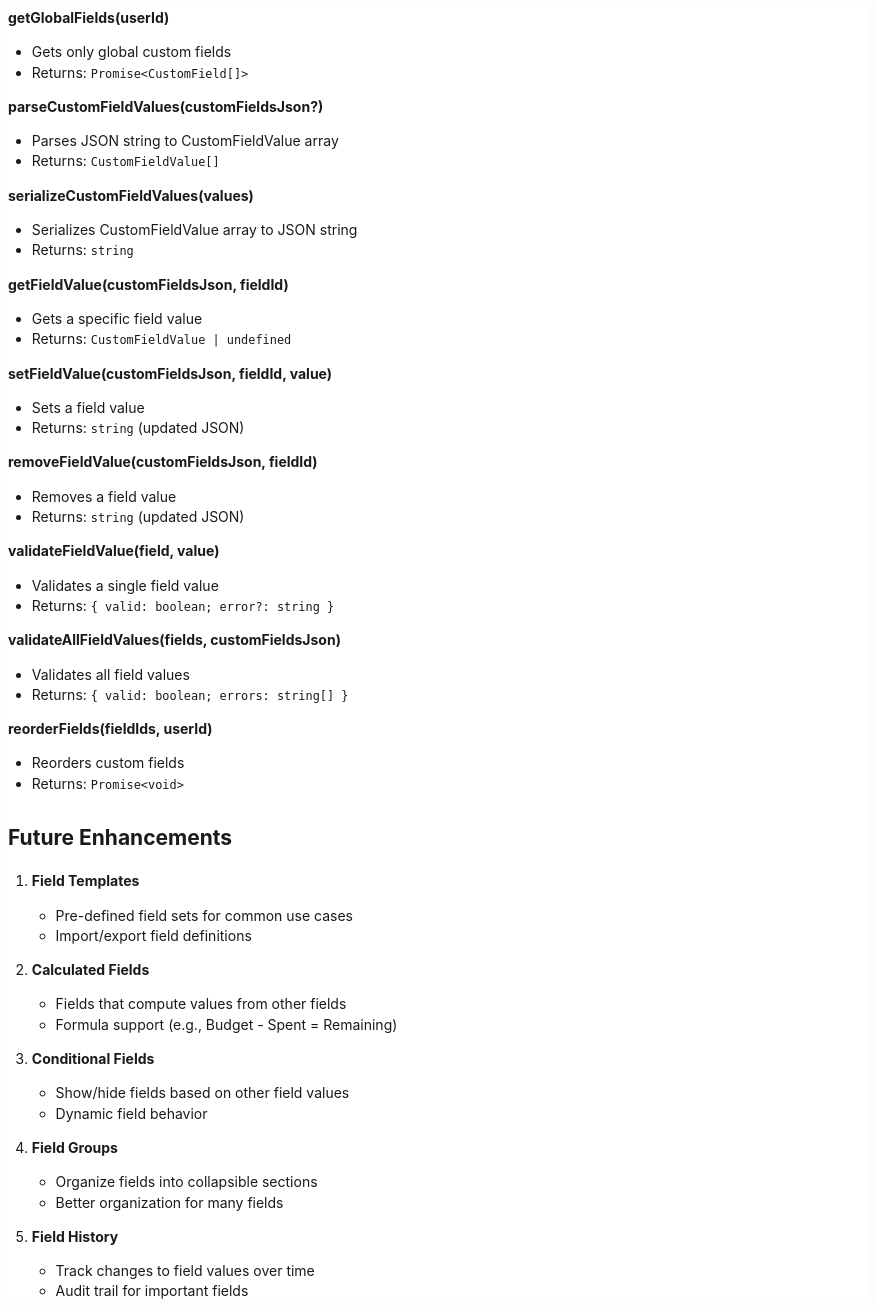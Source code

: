 **getGlobalFields(userId)**
- Gets only global custom fields
- Returns: `Promise<CustomField[]>`

**parseCustomFieldValues(customFieldsJson?)**
- Parses JSON string to CustomFieldValue array
- Returns: `CustomFieldValue[]`

**serializeCustomFieldValues(values)**
- Serializes CustomFieldValue array to JSON string
- Returns: `string`

**getFieldValue(customFieldsJson, fieldId)**
- Gets a specific field value
- Returns: `CustomFieldValue | undefined`

**setFieldValue(customFieldsJson, fieldId, value)**
- Sets a field value
- Returns: `string` (updated JSON)

**removeFieldValue(customFieldsJson, fieldId)**
- Removes a field value
- Returns: `string` (updated JSON)

**validateFieldValue(field, value)**
- Validates a single field value
- Returns: `{ valid: boolean; error?: string }`

**validateAllFieldValues(fields, customFieldsJson)**
- Validates all field values
- Returns: `{ valid: boolean; errors: string[] }`

**reorderFields(fieldIds, userId)**
- Reorders custom fields
- Returns: `Promise<void>`

## Future Enhancements

1. **Field Templates**
   - Pre-defined field sets for common use cases
   - Import/export field definitions

2. **Calculated Fields**
   - Fields that compute values from other fields
   - Formula support (e.g., Budget - Spent = Remaining)

3. **Conditional Fields**
   - Show/hide fields based on other field values
   - Dynamic field behavior

4. **Field Groups**
   - Organize fields into collapsible sections
   - Better organization for many fields

5. **Field History**
   - Track changes to field values over time
   - Audit trail for important fields
